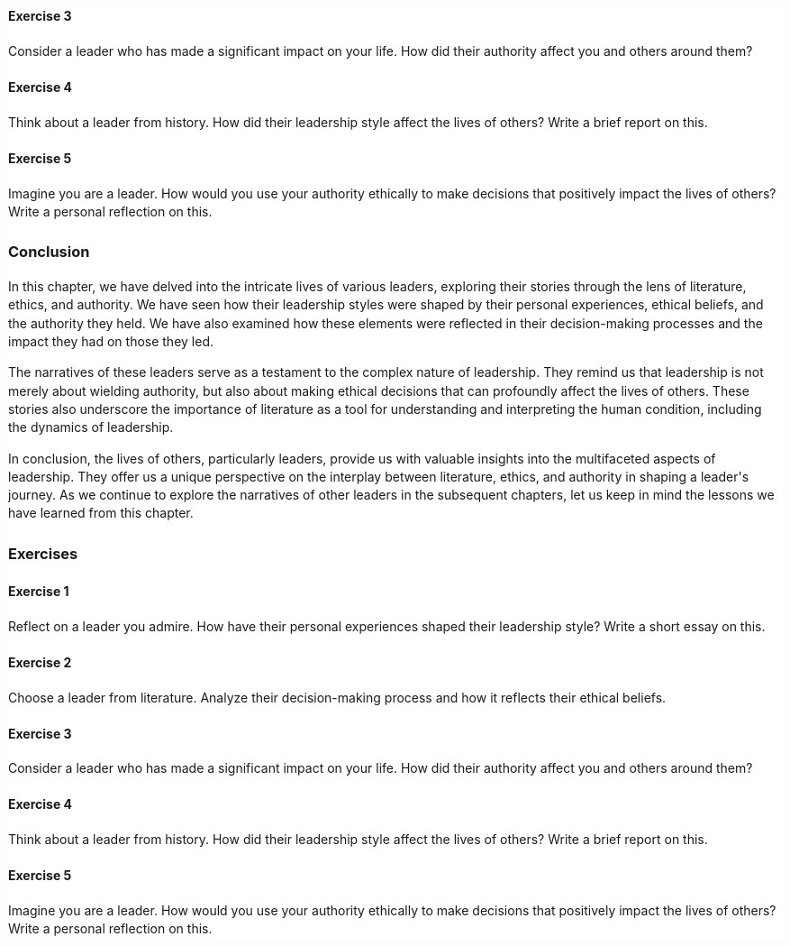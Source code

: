 #### Exercise 3
Consider a leader who has made a significant impact on your life. How did their authority affect you and others around them?

#### Exercise 4
Think about a leader from history. How did their leadership style affect the lives of others? Write a brief report on this.

#### Exercise 5
Imagine you are a leader. How would you use your authority ethically to make decisions that positively impact the lives of others? Write a personal reflection on this.

### Conclusion

In this chapter, we have delved into the intricate lives of various leaders, exploring their stories through the lens of literature, ethics, and authority. We have seen how their leadership styles were shaped by their personal experiences, ethical beliefs, and the authority they held. We have also examined how these elements were reflected in their decision-making processes and the impact they had on those they led.

The narratives of these leaders serve as a testament to the complex nature of leadership. They remind us that leadership is not merely about wielding authority, but also about making ethical decisions that can profoundly affect the lives of others. These stories also underscore the importance of literature as a tool for understanding and interpreting the human condition, including the dynamics of leadership.

In conclusion, the lives of others, particularly leaders, provide us with valuable insights into the multifaceted aspects of leadership. They offer us a unique perspective on the interplay between literature, ethics, and authority in shaping a leader's journey. As we continue to explore the narratives of other leaders in the subsequent chapters, let us keep in mind the lessons we have learned from this chapter.

### Exercises

#### Exercise 1
Reflect on a leader you admire. How have their personal experiences shaped their leadership style? Write a short essay on this.

#### Exercise 2
Choose a leader from literature. Analyze their decision-making process and how it reflects their ethical beliefs.

#### Exercise 3
Consider a leader who has made a significant impact on your life. How did their authority affect you and others around them?

#### Exercise 4
Think about a leader from history. How did their leadership style affect the lives of others? Write a brief report on this.

#### Exercise 5
Imagine you are a leader. How would you use your authority ethically to make decisions that positively impact the lives of others? Write a personal reflection on this.
